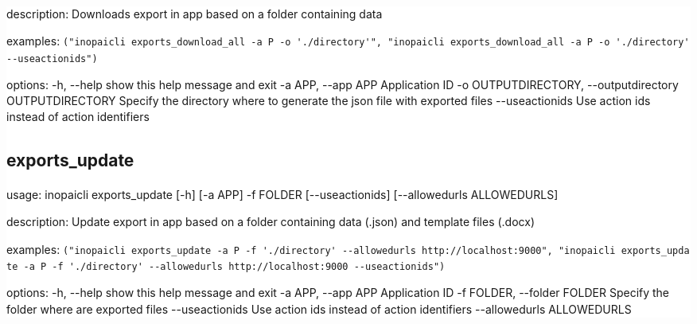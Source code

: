 description:
Downloads export in app based on a folder containing data

examples:
`("inopaicli exports_download_all -a P -o './directory'", "inopaicli exports_download_all -a P -o './directory' --useactionids")`

options:
  -h, --help            show this help message and exit
  -a APP, --app APP     Application ID
  -o OUTPUTDIRECTORY, --outputdirectory OUTPUTDIRECTORY
                        Specify the directory where to generate the json file with exported files
  --useactionids        Use action ids instead of action identifiers
## <a id="exports_update_link"></a> exports_update
usage: inopaicli exports_update [-h] [-a APP] -f FOLDER [--useactionids] [--allowedurls ALLOWEDURLS]

description:
Update export in app based on a folder containing data (.json) and template files (.docx)

examples:
`("inopaicli exports_update -a P -f './directory' --allowedurls http://localhost:9000", "inopaicli exports_update -a P -f './directory' --allowedurls http://localhost:9000 --useactionids")`

options:
  -h, --help            show this help message and exit
  -a APP, --app APP     Application ID
  -f FOLDER, --folder FOLDER
                        Specify the folder where are exported files
  --useactionids        Use action ids instead of action identifiers
  --allowedurls ALLOWEDURLS

